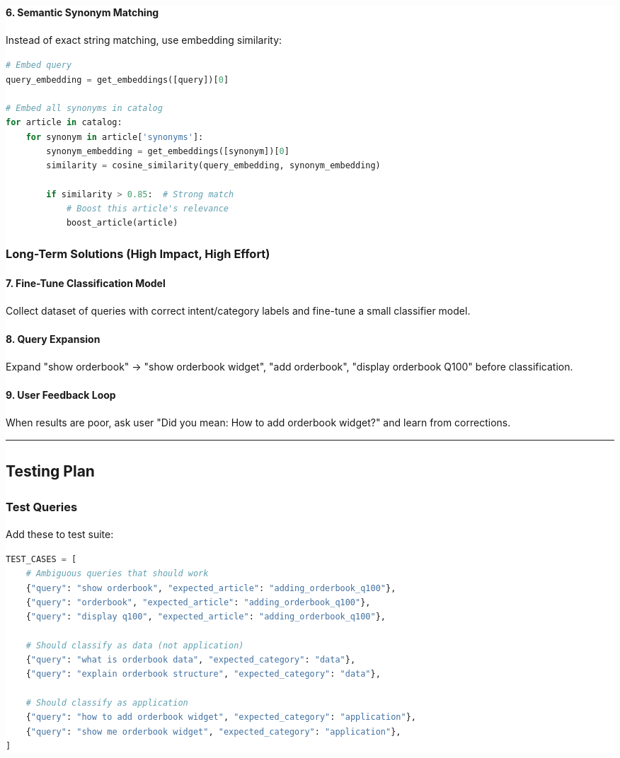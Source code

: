 #### 6. Semantic Synonym Matching

Instead of exact string matching, use embedding similarity:

```python
# Embed query
query_embedding = get_embeddings([query])[0]

# Embed all synonyms in catalog
for article in catalog:
    for synonym in article['synonyms']:
        synonym_embedding = get_embeddings([synonym])[0]
        similarity = cosine_similarity(query_embedding, synonym_embedding)

        if similarity > 0.85:  # Strong match
            # Boost this article's relevance
            boost_article(article)
```

### Long-Term Solutions (High Impact, High Effort)

#### 7. Fine-Tune Classification Model

Collect dataset of queries with correct intent/category labels and fine-tune a small classifier model.

#### 8. Query Expansion

Expand "show orderbook" → "show orderbook widget", "add orderbook", "display orderbook Q100" before classification.

#### 9. User Feedback Loop

When results are poor, ask user "Did you mean: How to add orderbook widget?" and learn from corrections.

---

## Testing Plan

### Test Queries

Add these to test suite:

```python
TEST_CASES = [
    # Ambiguous queries that should work
    {"query": "show orderbook", "expected_article": "adding_orderbook_q100"},
    {"query": "orderbook", "expected_article": "adding_orderbook_q100"},
    {"query": "display q100", "expected_article": "adding_orderbook_q100"},

    # Should classify as data (not application)
    {"query": "what is orderbook data", "expected_category": "data"},
    {"query": "explain orderbook structure", "expected_category": "data"},

    # Should classify as application
    {"query": "how to add orderbook widget", "expected_category": "application"},
    {"query": "show me orderbook widget", "expected_category": "application"},
]
```
